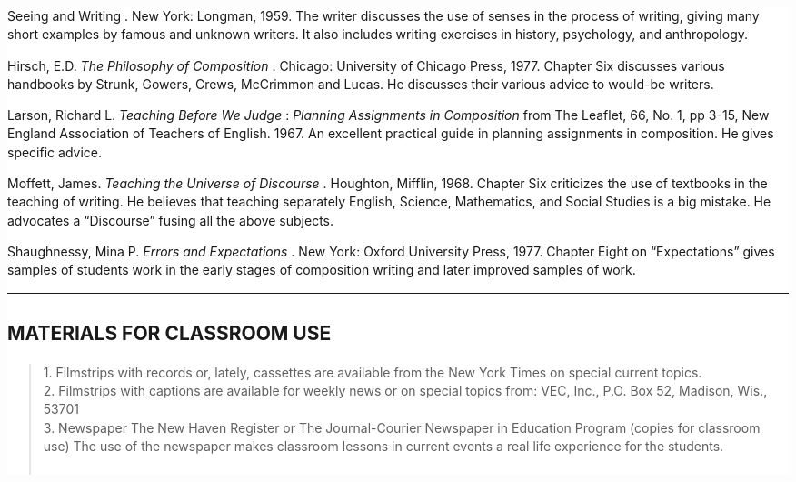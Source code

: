 Seeing and Writing
</i>
. New York: Longman, 1959. The writer discusses the use of senses in the process of writing, giving many short examples by famous and unknown writers. It also includes writing exercises in history, psychology, and anthropology.
</p>
<p>
Hirsch, E.D.
<i>
The Philosophy of Composition
</i>
. Chicago: University of Chicago Press, 1977. Chapter Six discusses various handbooks by Strunk, Gowers, Crews, McCrimmon and Lucas. He discusses their various advice to would-be writers.
</p>
<p>
Larson, Richard L.
<i>
Teaching Before We Judge
</i>
:
<i>
Planning Assignments in Composition
</i>
from The Leaflet, 66, No. 1, pp 3-15, New England Association of Teachers of English. 1967. An excellent practical guide in planning assignments in composition. He gives specific advice.
</p>
<p>
Moffett, James.
<i>
Teaching the Universe of Discourse
</i>
. Houghton, Mifflin, 1968. Chapter Six criticizes the use of textbooks in the teaching of writing. He believes that teaching separately English, Science, Mathematics, and Social Studies is a big mistake. He advocates a “Discourse” fusing all the above subjects.
</p>
<p>
Shaughnessy, Mina P.
<i>
Errors and Expectations
</i>
. New York: Oxford University Press, 1977. Chapter Eight on “Expectations” gives samples of students work in the early stages of composition writing and later improved samples of work.
</p>
<hr/>
<h2>
MATERIALS FOR CLASSROOM USE
</h2>
<blockquote>
<dl>
<dt>
1. Filmstrips with records or, lately, cassettes are available from the New York Times on special current topics.
<dt>
2. Filmstrips with captions are available for weekly news or on special topics from: VEC, Inc., P.O. Box 52, Madison, Wis., 53701
<dt>
3. Newspaper The New Haven Register or The Journal-Courier Newspaper in Education Program (copies for classroom use) The use of the newspaper makes classroom lessons in current events a real life experience for the students.
<dt>
<font color="#ffffff" style="visibility:hidden;">
____
</font>
